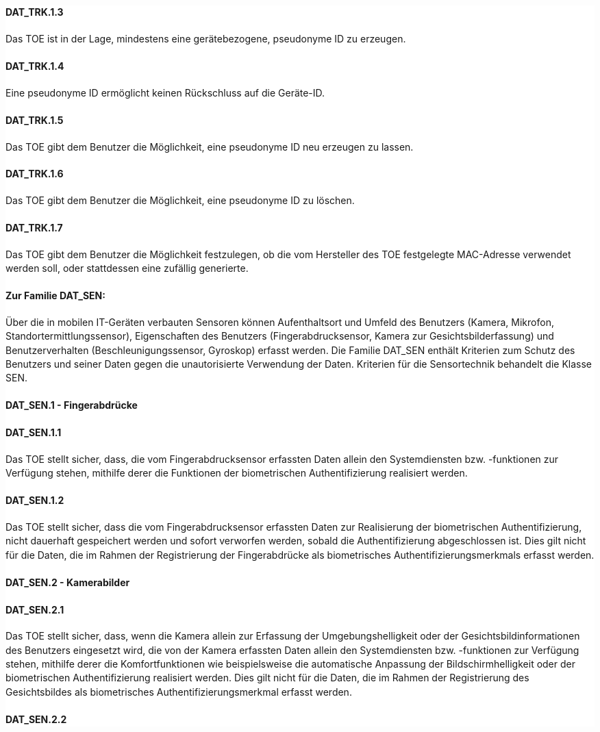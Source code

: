 #### **DAT\_TRK.1.3**

Das TOE ist in der Lage, mindestens eine gerätebezogene, pseudonyme ID zu erzeugen.

#### **DAT\_TRK.1.4**

Eine pseudonyme ID ermöglicht keinen Rückschluss auf die Geräte-ID.

#### **DAT\_TRK.1.5**

Das TOE gibt dem Benutzer die Möglichkeit, eine pseudonyme ID neu erzeugen zu lassen.

#### **DAT\_TRK.1.6**

Das TOE gibt dem Benutzer die Möglichkeit, eine pseudonyme ID zu löschen.

#### **DAT\_TRK.1.7**

Das TOE gibt dem Benutzer die Möglichkeit festzulegen, ob die vom Hersteller des TOE festgelegte MAC-Adresse verwendet werden soll, oder stattdessen eine zufällig generierte.

#### Zur Familie **DAT\_SEN**:

Über die in mobilen IT-Geräten verbauten Sensoren können Aufenthaltsort und Umfeld des Benutzers (Kamera, Mikrofon, Standortermittlungssensor), Eigenschaften des Benutzers (Fingerabdrucksensor, Kamera zur Gesichtsbilderfassung) und Benutzerverhalten (Beschleunigungssensor, Gyroskop) erfasst werden. Die Familie DAT\_SEN enthält Kriterien zum Schutz des Benutzers und seiner Daten gegen die unautorisierte Verwendung der Daten. Kriterien für die Sensortechnik behandelt die Klasse SEN.

#### **DAT\_SEN.1 - Fingerabdrücke**

#### **DAT\_SEN.1.1**

Das TOE stellt sicher, dass, die vom Fingerabdrucksensor erfassten Daten allein den Systemdiensten bzw. -funktionen zur Verfügung stehen, mithilfe derer die Funktionen der biometrischen Authentifizierung realisiert werden.

#### **DAT\_SEN.1.2**

Das TOE stellt sicher, dass die vom Fingerabdrucksensor erfassten Daten zur Realisierung der biometrischen Authentifizierung, nicht dauerhaft gespeichert werden und sofort verworfen werden, sobald die Authentifizierung abgeschlossen ist. Dies gilt nicht für die Daten, die im Rahmen der Registrierung der Fingerabdrücke als biometrisches Authentifizierungsmerkmals erfasst werden.

#### **DAT\_SEN.2 - Kamerabilder**

#### **DAT\_SEN.2.1**

Das TOE stellt sicher, dass, wenn die Kamera allein zur Erfassung der Umgebungshelligkeit oder der Gesichtsbildinformationen des Benutzers eingesetzt wird, die von der Kamera erfassten Daten allein den Systemdiensten bzw. -funktionen zur Verfügung stehen, mithilfe derer die Komfortfunktionen wie beispielsweise die automatische Anpassung der Bildschirmhelligkeit oder der biometrischen Authentifizierung realisiert werden. Dies gilt nicht für die Daten, die im Rahmen der Registrierung des Gesichtsbildes als biometrisches Authentifizierungsmerkmal erfasst werden.

#### **DAT\_SEN.2.2**
